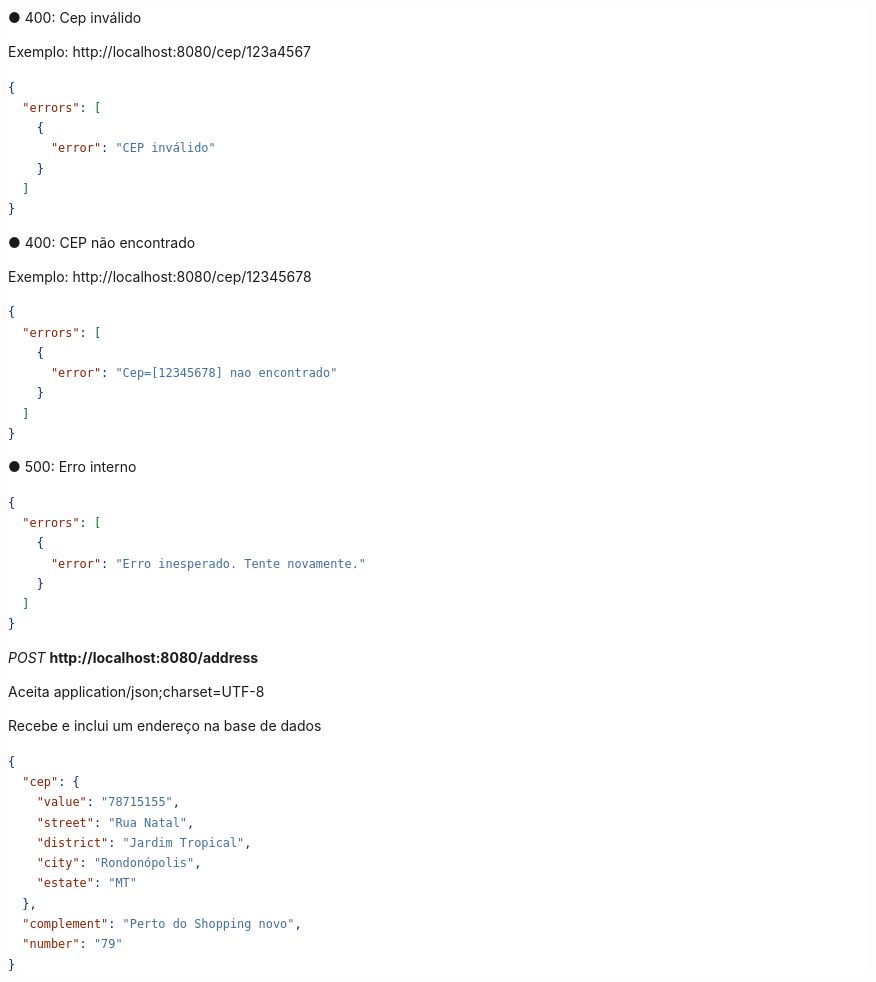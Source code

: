 ● 400: Cep inválido

Exemplo: http://localhost:8080/cep/123a4567

```json
{
  "errors": [
    {
      "error": "CEP inválido"
    }
  ]
}
```

● 400: CEP não encontrado

Exemplo: http://localhost:8080/cep/12345678

```json
{
  "errors": [
    {
      "error": "Cep=[12345678] nao encontrado"
    }
  ]
}
```

● 500: Erro interno

```json
{
  "errors": [
    {
      "error": "Erro inesperado. Tente novamente."
    }
  ]
}
```

*POST* **http://localhost:8080/address**

Aceita application/json;charset=UTF-8

Recebe e inclui um endereço na base de dados

```json
{
  "cep": {
    "value": "78715155",
    "street": "Rua Natal",
    "district": "Jardim Tropical",
    "city": "Rondonópolis",
    "estate": "MT"
  },
  "complement": "Perto do Shopping novo",
  "number": "79"
}
```
